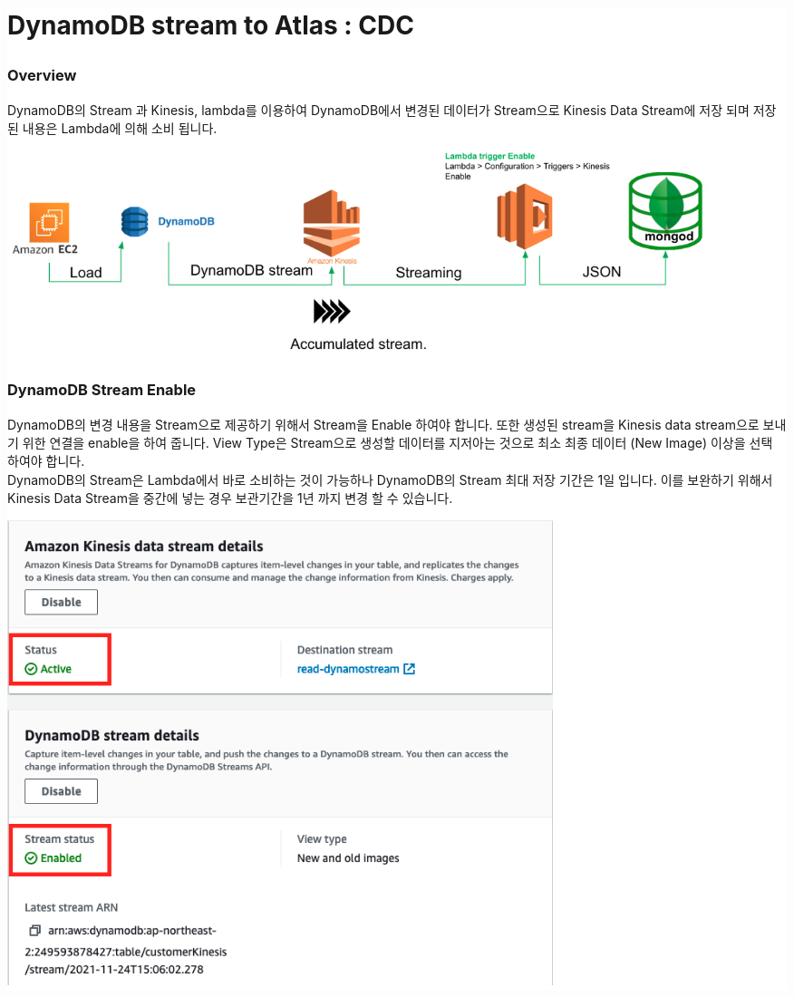 # DynamoDB stream to Atlas : CDC
### Overview
DynamoDB의 Stream 과 Kinesis, lambda를 이용하여 DynamoDB에서 변경된 데이터가 Stream으로 Kinesis Data Stream에 저장 되며 저장된 내용은 Lambda에 의해 소비 됩니다.   
<img src="/images/image01.png" width="90%" height="90%"> 


### DynamoDB Stream Enable
DynamoDB의 변경 내용을 Stream으로 제공하기 위해서 Stream을 Enable 하여야 합니다. 또한 생성된 stream을 Kinesis data stream으로 보내기 위한 연결을 enable을 하여 줍니다. View Type은 Stream으로 생성할 데이터를 지저아는 것으로 최소 최종 데이터 (New Image) 이상을 선택 하여야 합니다.     
DynamoDB의 Stream은 Lambda에서 바로 소비하는 것이 가능하나 DynamoDB의 Stream 최대 저장 기간은 1일 입니다. 이를 보완하기 위해서 Kinesis Data Stream을 중간에 넣는 경우 보관기간을 1년 까지 변경 할 수 있습니다.    

<img src="/images/image02.png" width="70%" height="70%"> 
